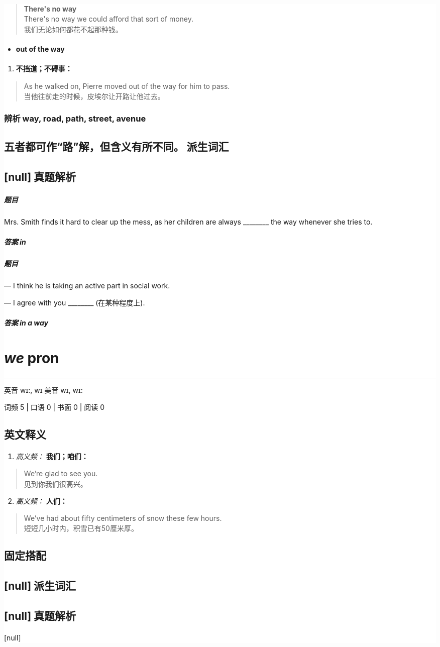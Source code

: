 > **There's no way**  
> There's no way we could afford that sort of money.  
> 我们无论如何都花不起那种钱。

- #### out of the way
1. **不挡道；不碍事：**  


> As he walked on, Pierre moved out of the way for him to pass.  
> 当他往前走的时候，皮埃尔让开路让他过去。

### 辨析 way, road, path, street, avenue
五者都可作“路”解，但含义有所不同。
派生词汇
---
[null]
真题解析
---
##### 题目  
Mrs. Smith finds it hard to clear up the mess, as her children are always ________ the way whenever she tries to.  
##### 答案 in  

##### 题目  
— I think he is taking an active part in social work.

— I agree with you ________ (在某种程度上).  
##### 答案 in a way  



# ***we*** pron
---
英音 wɪ:, wɪ     美音 wɪ, wɪ:

词频 5 | 口语 0 | 书面 0 | 阅读 0


英文释义
---
1. *高义频：* **我们；咱们：**  


> We’re glad to see you.  
> 见到你我们很高兴。

2. *高义频：* **人们：**  


> We’ve had about fifty centimeters of snow these few hours.  
> 短短几小时内，积雪已有50厘米厚。

固定搭配
---
[null]
派生词汇
---
[null]
真题解析
---
[null]
